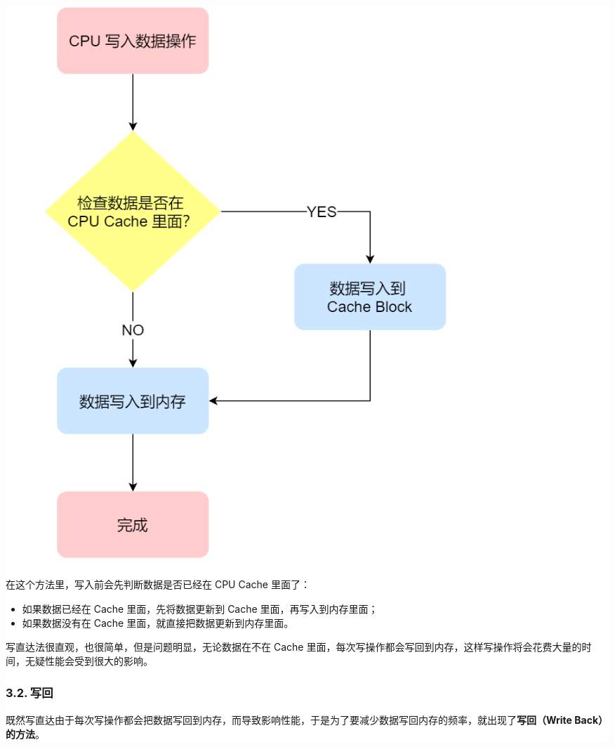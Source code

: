 ![image-20220614115034137](image-20220614115034137.png) 

在这个方法里，写入前会先判断数据是否已经在 CPU Cache 里面了：

- 如果数据已经在 Cache 里面，先将数据更新到 Cache 里面，再写入到内存里面；
- 如果数据没有在 Cache 里面，就直接把数据更新到内存里面。

写直达法很直观，也很简单，但是问题明显，无论数据在不在 Cache 里面，每次写操作都会写回到内存，这样写操作将会花费大量的时间，无疑性能会受到很大的影响。

### 3.2. 写回

既然写直达由于每次写操作都会把数据写回到内存，而导致影响性能，于是为了要减少数据写回内存的频率，就出现了**写回（Write Back）的方法**。
